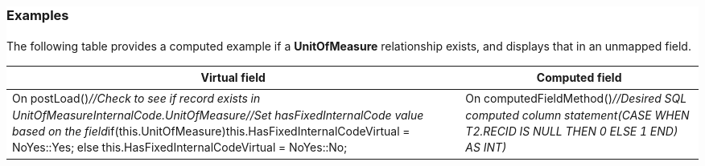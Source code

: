 ### Examples

The following table provides a computed example if a **UnitOfMeasure** relationship exists, and displays that in an unmapped field.

| Virtual field                                                                                                                                                                                                                                                       | Computed field                                                                                                          |
|---------------------------------------------------------------------------------------------------------------------------------------------------------------------------------------------------------------------------------------------------------------------|-------------------------------------------------------------------------------------------------------------------------|
| On postLoad()*//Check to see if record exists in UnitOfMeasureInternalCode.UnitOfMeasure//Set hasFixedInternalCode value based on the field*if(this.UnitOfMeasure)this.HasFixedInternalCodeVirtual = NoYes::Yes; else this.HasFixedInternalCodeVirtual = NoYes::No; | On computedFieldMethod()*//Desired SQL computed column statement(CASE WHEN T2.RECID IS NULL THEN 0 ELSE 1 END) AS INT)* |



